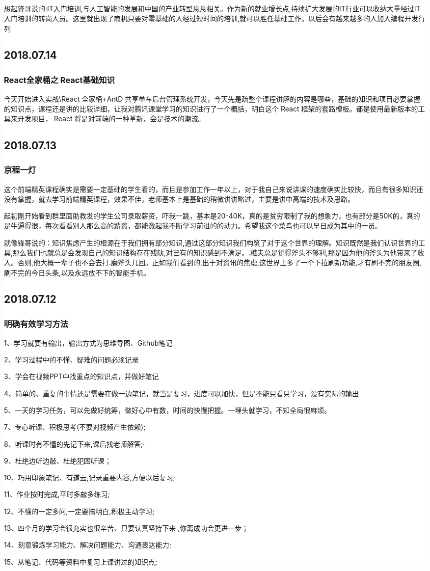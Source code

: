    想起锋哥说的:IT入门培训,与人工智能的发展和中国的产业转型息息相关。作为新的就业增长点,持续扩大发展的IT行业可以收纳大量经过IT入门培训的转岗人员。这里就出现了商机只要对零基础的人经过短时间的培训,就可以胜任基础工作。以后会有越来越多的人加入编程开发行列


## 2018.07.14
### React全家桶之 React基础知识

今天开始进入实战\React 全家桶+AntD 共享单车后台管理系统开发，今天先是疏整个课程讲解的内容是哪些，基础的知识和项目必要掌握的知识点，课程还是讲的比较详细，让我对腾讯课堂学习的知识进行了一个概括，明白这个 React 框架的套路模板。都是使用最新版本的工具来开发项目， React 将是对前端的一种革新，会是技术的潮流。





## 2018.07.13
### 京程一灯

这个前端精英课程确实是需要一定基础的学生看的，而且是参加工作一年以上，对于我自己来说讲课的速度确实比较快，而且有很多知识还没有掌握，就去学习前端精英课程，效果不佳，老师基本上是基础的稍微讲讲略过，主要是讲中高端的技术及思路。

起初刚开始看到群里面助教发的学生公司录取薪资，吓我一跳，基本是20-40K，真的是贫穷限制了我的想象力，也有部分是50K的，真的是牛逼得很，每次看看别人那么高的薪资，都能激起我不断学习前进的的动力。希望我这个菜鸟也可以早日成为其中的一员。

就像锋哥说的：知识焦虑产生的根源在于我们拥有部分知识,通过这部分知识我们构筑了对于这个世界的理解。知识既然是我们认识世界的工具,那么我们也就总是会发现自己的知识结构存在残缺,对已有的知识感到不满足。.樵夫总是觉得斧头不够利,那是因为他的斧头为他带来了收入。否则,他大概一辈子也不会去打.磨斧头几回。正如我们看到的,出于对资讯的焦虑,这世界上多了一个下拉刷新功能,才有刷不完的朋友圈,刷不完的今日头条,以及永远放不下的智能手机。

## 2018.07.12
### 明确有效学习方法

1、学习就要有输出，输出方式为思维导图、Github笔记

2、学习过程中的不懂、疑难的问题必须记录

3、学会在视频PPT中找重点的知识点，并做好笔记

4、简单的、重复的事情还是需要在做一边笔记，就当是复习，进度可以加快，但是不能只看只学习，没有实际的输出

5、一天的学习任务，可以先做好统筹，做好心中有数，时间的快慢把握。一埋头就学习，不知全局很麻烦。

7、专心听课、积极思考(不要对视频产生依赖);

8、听课时有不懂的先记下来,课后找老师解答;·

9、杜绝边听边敲、杜绝犯困听课；

10、巧用印象笔记、有道云,记录重要内容,方便以后复习;

11、作业按时完成,平时多敲多练习;

12、不懂的一定多问,一定要搞明白,积极主动学习;

13、四个月的学习会很充实也很辛苦、只要认真坚持下来 ,你离成功会更进一步；

14、刻意锻炼学习能力、解决问题能力、沟通表达能力;

15、从笔记、代码等资料中复习上课讲过的知识点;
